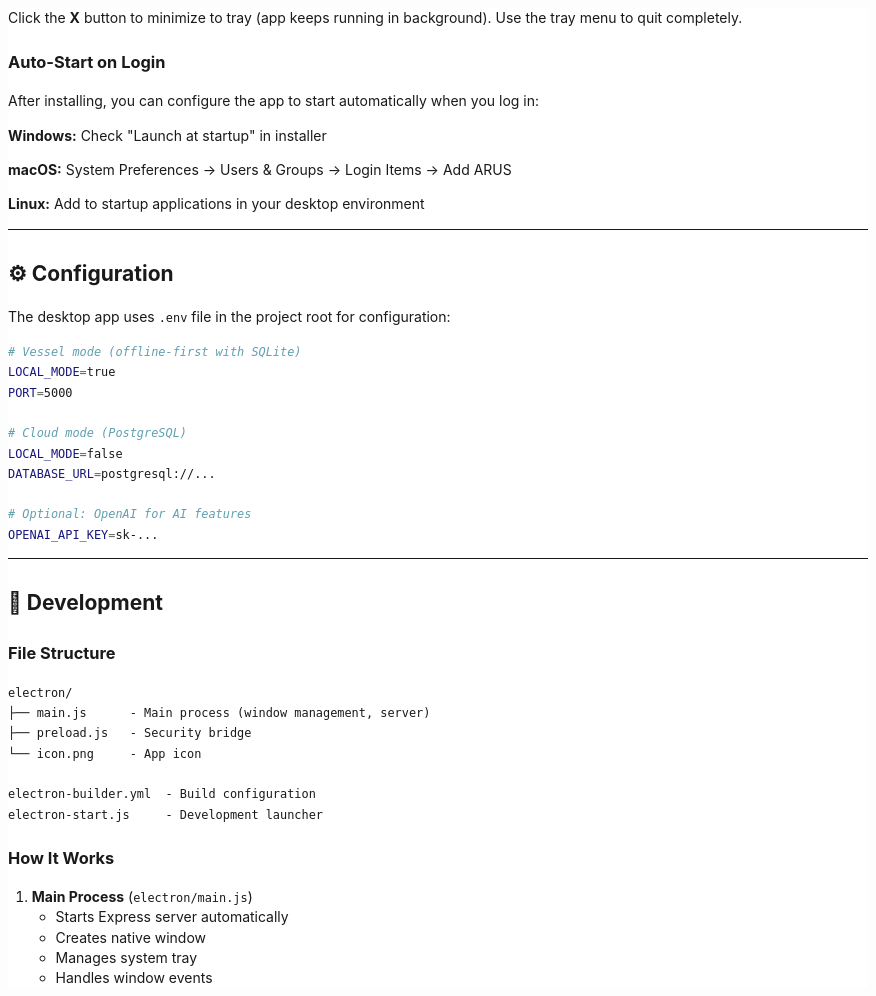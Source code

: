 Click the **X** button to minimize to tray (app keeps running in background). Use the tray menu to quit completely.

### Auto-Start on Login

After installing, you can configure the app to start automatically when you log in:

**Windows:** Check "Launch at startup" in installer

**macOS:** System Preferences → Users & Groups → Login Items → Add ARUS

**Linux:** Add to startup applications in your desktop environment

---

## ⚙️ Configuration

The desktop app uses `.env` file in the project root for configuration:

```bash
# Vessel mode (offline-first with SQLite)
LOCAL_MODE=true
PORT=5000

# Cloud mode (PostgreSQL)
LOCAL_MODE=false
DATABASE_URL=postgresql://...

# Optional: OpenAI for AI features
OPENAI_API_KEY=sk-...
```

---

## 🔧 Development

### File Structure

```
electron/
├── main.js      - Main process (window management, server)
├── preload.js   - Security bridge
└── icon.png     - App icon

electron-builder.yml  - Build configuration
electron-start.js     - Development launcher
```

### How It Works

1. **Main Process** (`electron/main.js`)
   - Starts Express server automatically
   - Creates native window
   - Manages system tray
   - Handles window events
